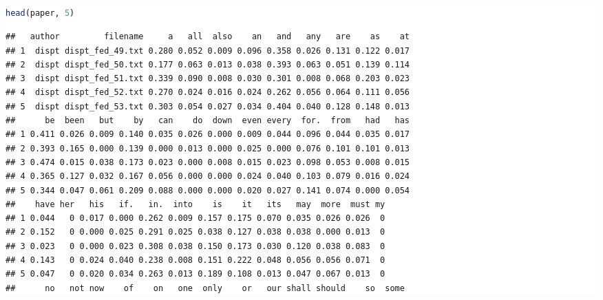 ``` r
head(paper, 5)
```

    ##   author         filename     a   all  also    an   and   any   are    as    at
    ## 1  dispt dispt_fed_49.txt 0.280 0.052 0.009 0.096 0.358 0.026 0.131 0.122 0.017
    ## 2  dispt dispt_fed_50.txt 0.177 0.063 0.013 0.038 0.393 0.063 0.051 0.139 0.114
    ## 3  dispt dispt_fed_51.txt 0.339 0.090 0.008 0.030 0.301 0.008 0.068 0.203 0.023
    ## 4  dispt dispt_fed_52.txt 0.270 0.024 0.016 0.024 0.262 0.056 0.064 0.111 0.056
    ## 5  dispt dispt_fed_53.txt 0.303 0.054 0.027 0.034 0.404 0.040 0.128 0.148 0.013
    ##      be  been   but    by   can    do  down  even every  for.  from   had   has
    ## 1 0.411 0.026 0.009 0.140 0.035 0.026 0.000 0.009 0.044 0.096 0.044 0.035 0.017
    ## 2 0.393 0.165 0.000 0.139 0.000 0.013 0.000 0.025 0.000 0.076 0.101 0.101 0.013
    ## 3 0.474 0.015 0.038 0.173 0.023 0.000 0.008 0.015 0.023 0.098 0.053 0.008 0.015
    ## 4 0.365 0.127 0.032 0.167 0.056 0.000 0.000 0.024 0.040 0.103 0.079 0.016 0.024
    ## 5 0.344 0.047 0.061 0.209 0.088 0.000 0.000 0.020 0.027 0.141 0.074 0.000 0.054
    ##    have her   his   if.   in.  into    is    it   its   may  more  must my
    ## 1 0.044   0 0.017 0.000 0.262 0.009 0.157 0.175 0.070 0.035 0.026 0.026  0
    ## 2 0.152   0 0.000 0.025 0.291 0.025 0.038 0.127 0.038 0.038 0.000 0.013  0
    ## 3 0.023   0 0.000 0.023 0.308 0.038 0.150 0.173 0.030 0.120 0.038 0.083  0
    ## 4 0.143   0 0.024 0.040 0.238 0.008 0.151 0.222 0.048 0.056 0.056 0.071  0
    ## 5 0.047   0 0.020 0.034 0.263 0.013 0.189 0.108 0.013 0.047 0.067 0.013  0
    ##      no   not now    of    on   one  only    or   our shall should    so  some